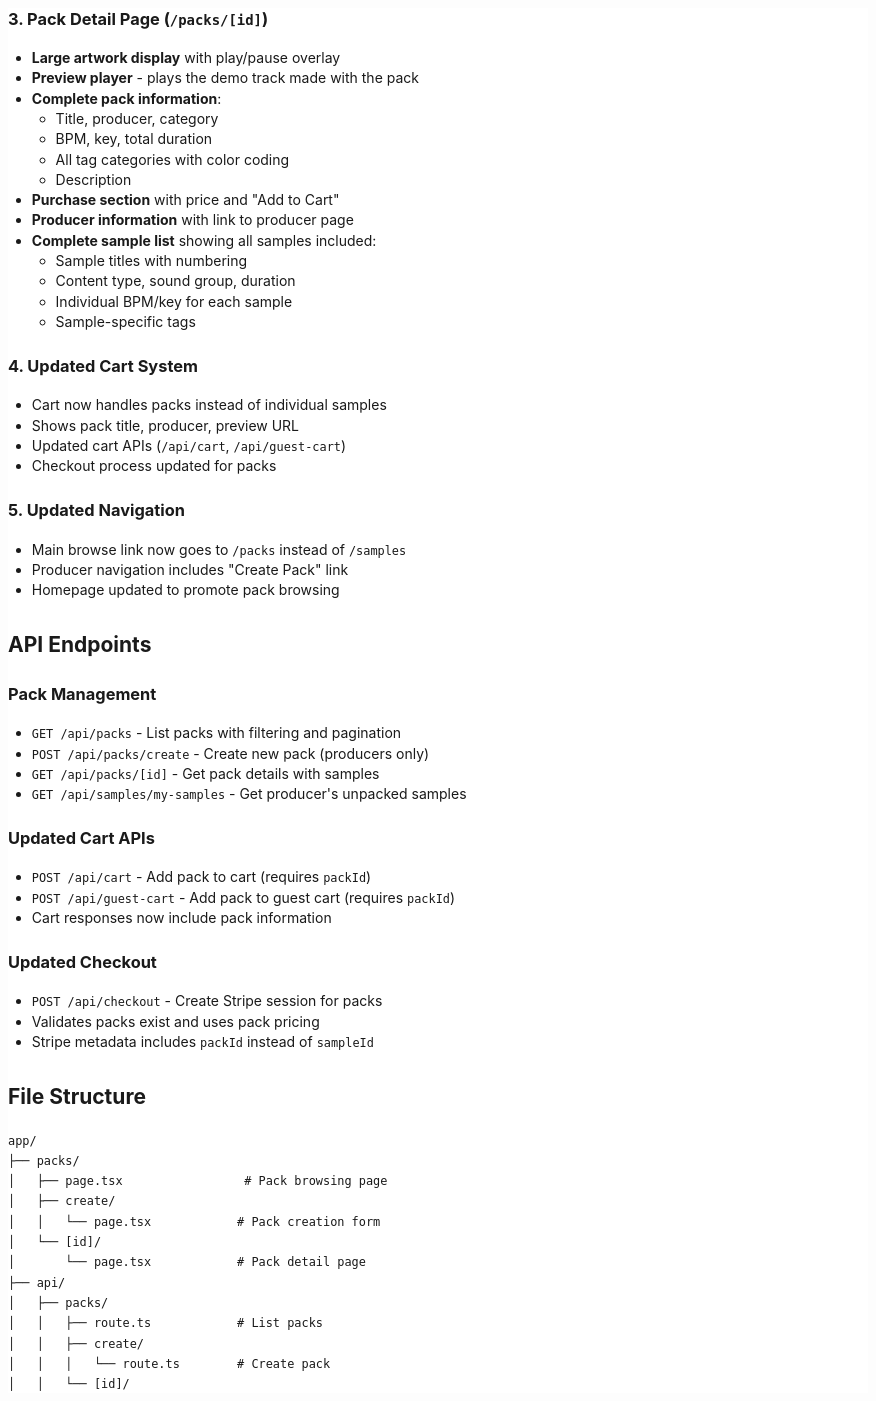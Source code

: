 ### 3. Pack Detail Page (`/packs/[id]`)
- **Large artwork display** with play/pause overlay
- **Preview player** - plays the demo track made with the pack
- **Complete pack information**:
  - Title, producer, category
  - BPM, key, total duration
  - All tag categories with color coding
  - Description
- **Purchase section** with price and "Add to Cart"
- **Producer information** with link to producer page
- **Complete sample list** showing all samples included:
  - Sample titles with numbering
  - Content type, sound group, duration
  - Individual BPM/key for each sample
  - Sample-specific tags

### 4. Updated Cart System
- Cart now handles packs instead of individual samples
- Shows pack title, producer, preview URL
- Updated cart APIs (`/api/cart`, `/api/guest-cart`)
- Checkout process updated for packs

### 5. Updated Navigation
- Main browse link now goes to `/packs` instead of `/samples`
- Producer navigation includes "Create Pack" link
- Homepage updated to promote pack browsing

## API Endpoints

### Pack Management
- `GET /api/packs` - List packs with filtering and pagination
- `POST /api/packs/create` - Create new pack (producers only)
- `GET /api/packs/[id]` - Get pack details with samples
- `GET /api/samples/my-samples` - Get producer's unpacked samples

### Updated Cart APIs
- `POST /api/cart` - Add pack to cart (requires `packId`)
- `POST /api/guest-cart` - Add pack to guest cart (requires `packId`)
- Cart responses now include pack information

### Updated Checkout
- `POST /api/checkout` - Create Stripe session for packs
- Validates packs exist and uses pack pricing
- Stripe metadata includes `packId` instead of `sampleId`

## File Structure

```
app/
├── packs/
│   ├── page.tsx                 # Pack browsing page
│   ├── create/
│   │   └── page.tsx            # Pack creation form
│   └── [id]/
│       └── page.tsx            # Pack detail page
├── api/
│   ├── packs/
│   │   ├── route.ts            # List packs
│   │   ├── create/
│   │   │   └── route.ts        # Create pack
│   │   └── [id]/
```